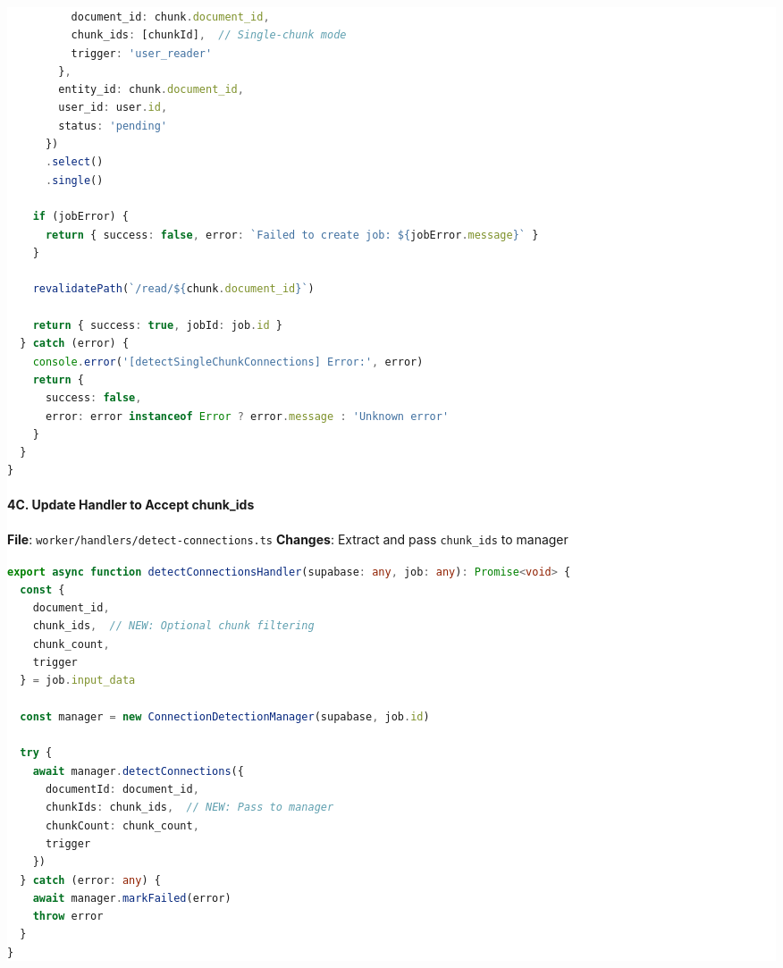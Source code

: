 ```typescript
          document_id: chunk.document_id,
          chunk_ids: [chunkId],  // Single-chunk mode
          trigger: 'user_reader'
        },
        entity_id: chunk.document_id,
        user_id: user.id,
        status: 'pending'
      })
      .select()
      .single()

    if (jobError) {
      return { success: false, error: `Failed to create job: ${jobError.message}` }
    }

    revalidatePath(`/read/${chunk.document_id}`)

    return { success: true, jobId: job.id }
  } catch (error) {
    console.error('[detectSingleChunkConnections] Error:', error)
    return {
      success: false,
      error: error instanceof Error ? error.message : 'Unknown error'
    }
  }
}
```

#### 4C. Update Handler to Accept chunk_ids
**File**: `worker/handlers/detect-connections.ts`
**Changes**: Extract and pass `chunk_ids` to manager

```typescript
export async function detectConnectionsHandler(supabase: any, job: any): Promise<void> {
  const {
    document_id,
    chunk_ids,  // NEW: Optional chunk filtering
    chunk_count,
    trigger
  } = job.input_data

  const manager = new ConnectionDetectionManager(supabase, job.id)

  try {
    await manager.detectConnections({
      documentId: document_id,
      chunkIds: chunk_ids,  // NEW: Pass to manager
      chunkCount: chunk_count,
      trigger
    })
  } catch (error: any) {
    await manager.markFailed(error)
    throw error
  }
}
```
